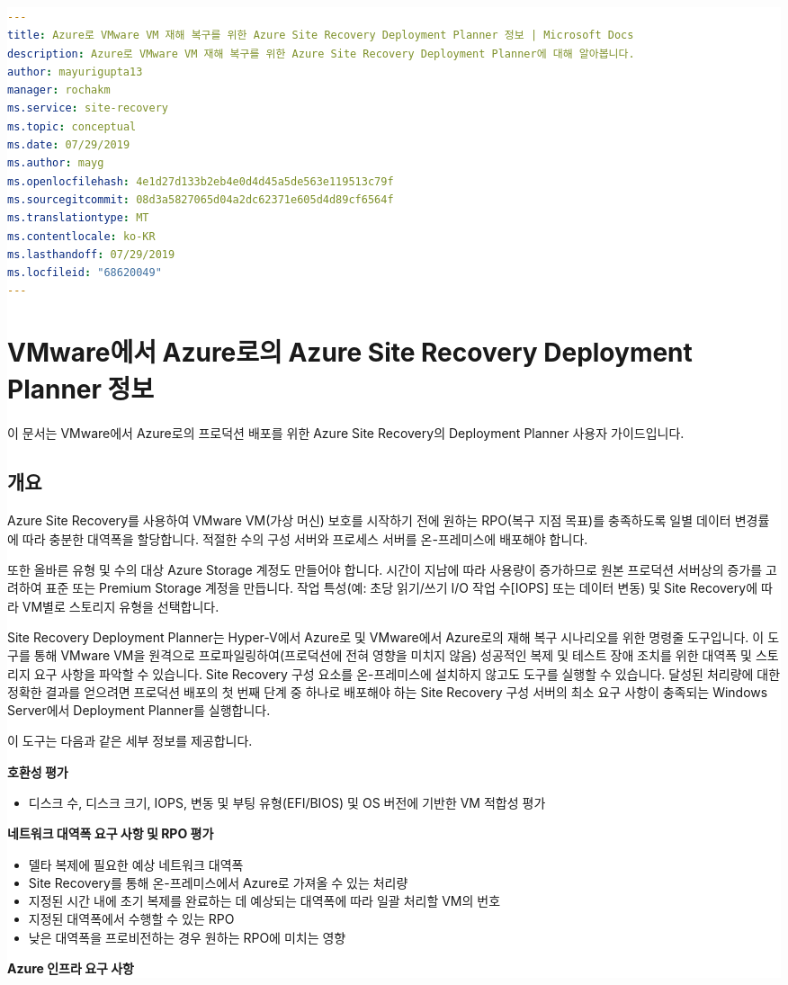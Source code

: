 ```yaml
---
title: Azure로 VMware VM 재해 복구를 위한 Azure Site Recovery Deployment Planner 정보 | Microsoft Docs
description: Azure로 VMware VM 재해 복구를 위한 Azure Site Recovery Deployment Planner에 대해 알아봅니다.
author: mayurigupta13
manager: rochakm
ms.service: site-recovery
ms.topic: conceptual
ms.date: 07/29/2019
ms.author: mayg
ms.openlocfilehash: 4e1d27d133b2eb4e0d4d45a5de563e119513c79f
ms.sourcegitcommit: 08d3a5827065d04a2dc62371e605d4d89cf6564f
ms.translationtype: MT
ms.contentlocale: ko-KR
ms.lasthandoff: 07/29/2019
ms.locfileid: "68620049"
---
```

# <a name="about-the-azure-site-recovery-deployment-planner-for-vmware-to-azure"></a>VMware에서 Azure로의 Azure Site Recovery Deployment Planner 정보
이 문서는 VMware에서 Azure로의 프로덕션 배포를 위한 Azure Site Recovery의 Deployment Planner 사용자 가이드입니다.

## <a name="overview"></a>개요

Azure Site Recovery를 사용하여 VMware VM(가상 머신) 보호를 시작하기 전에 원하는 RPO(복구 지점 목표)를 충족하도록 일별 데이터 변경률에 따라 충분한 대역폭을 할당합니다. 적절한 수의 구성 서버와 프로세스 서버를 온-프레미스에 배포해야 합니다.

또한 올바른 유형 및 수의 대상 Azure Storage 계정도 만들어야 합니다. 시간이 지남에 따라 사용량이 증가하므로 원본 프로덕션 서버상의 증가를 고려하여 표준 또는 Premium Storage 계정을 만듭니다. 작업 특성(예: 초당 읽기/쓰기 I/O 작업 수[IOPS] 또는 데이터 변동) 및 Site Recovery에 따라 VM별로 스토리지 유형을 선택합니다.

 Site Recovery Deployment Planner는 Hyper-V에서 Azure로 및 VMware에서 Azure로의 재해 복구 시나리오를 위한 명령줄 도구입니다. 이 도구를 통해 VMware VM을 원격으로 프로파일링하여(프로덕션에 전혀 영향을 미치지 않음) 성공적인 복제 및 테스트 장애 조치를 위한 대역폭 및 스토리지 요구 사항을 파악할 수 있습니다. Site Recovery 구성 요소를 온-프레미스에 설치하지 않고도 도구를 실행할 수 있습니다. 달성된 처리량에 대한 정확한 결과를 얻으려면 프로덕션 배포의 첫 번째 단계 중 하나로 배포해야 하는 Site Recovery 구성 서버의 최소 요구 사항이 충족되는 Windows Server에서 Deployment Planner를 실행합니다.

이 도구는 다음과 같은 세부 정보를 제공합니다.

**호환성 평가**

* 디스크 수, 디스크 크기, IOPS, 변동 및 부팅 유형(EFI/BIOS) 및 OS 버전에 기반한 VM 적합성 평가

**네트워크 대역폭 요구 사항 및 RPO 평가**

* 델타 복제에 필요한 예상 네트워크 대역폭
* Site Recovery를 통해 온-프레미스에서 Azure로 가져올 수 있는 처리량
* 지정된 시간 내에 초기 복제를 완료하는 데 예상되는 대역폭에 따라 일괄 처리할 VM의 번호
* 지정된 대역폭에서 수행할 수 있는 RPO
* 낮은 대역폭을 프로비전하는 경우 원하는 RPO에 미치는 영향

**Azure 인프라 요구 사항**
